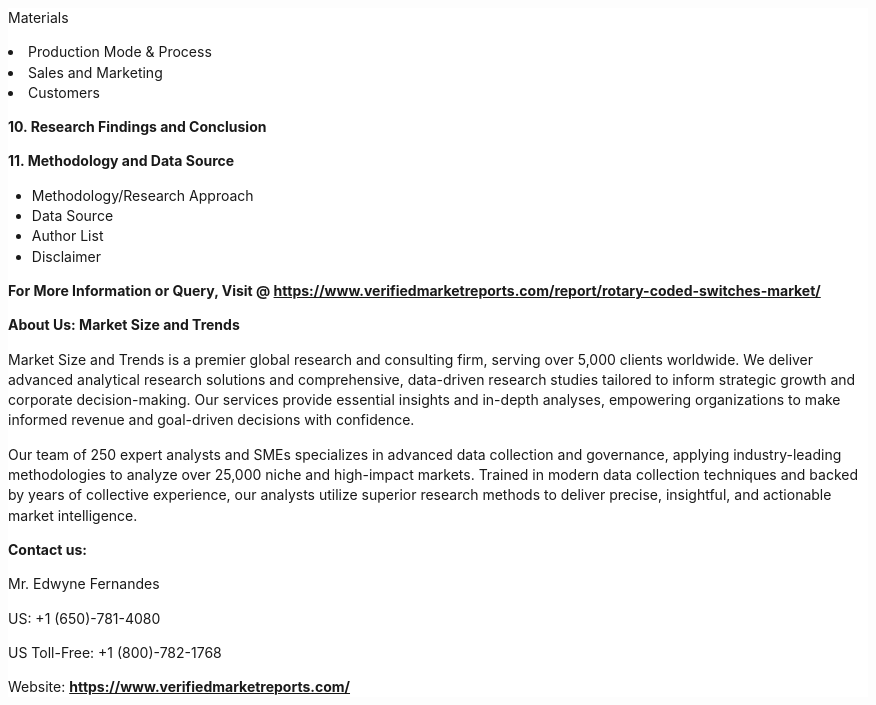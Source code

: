 Materials</li><li>Production Mode &amp; Process</li><li>Sales and Marketing</li><li>Customers</li></ul><p><strong>10. Research Findings and Conclusion</strong></p><p><strong>11. Methodology and Data Source</strong></p><ul><li>Methodology/Research Approach</li><li>Data Source</li><li>Author List</li><li>Disclaimer</li></ul></p><p><strong>For More Information or Query, Visit @ <a href="https://www.verifiedmarketreports.com/report/rotary-coded-switches-market/">https://www.verifiedmarketreports.com/report/rotary-coded-switches-market/</a></strong></p><p><strong>About Us: Market Size and Trends</strong></p><p>Market Size and Trends is a premier global research and consulting firm, serving over 5,000 clients worldwide. We deliver advanced analytical research solutions and comprehensive, data-driven research studies tailored to inform strategic growth and corporate decision-making. Our services provide essential insights and in-depth analyses, empowering organizations to make informed revenue and goal-driven decisions with confidence.</p><p>Our team of 250 expert analysts and SMEs specializes in advanced data collection and governance, applying industry-leading methodologies to analyze over 25,000 niche and high-impact markets. Trained in modern data collection techniques and backed by years of collective experience, our analysts utilize superior research methods to deliver precise, insightful, and actionable market intelligence.</p><p><strong>Contact us:</strong></p><p>Mr. Edwyne Fernandes</p><p>US: +1 (650)-781-4080</p><p>US Toll-Free: +1 (800)-782-1768</p><p>Website: <strong><a href="https://www.verifiedmarketreports.com/">https://www.verifiedmarketreports.com/</a></strong></p>
